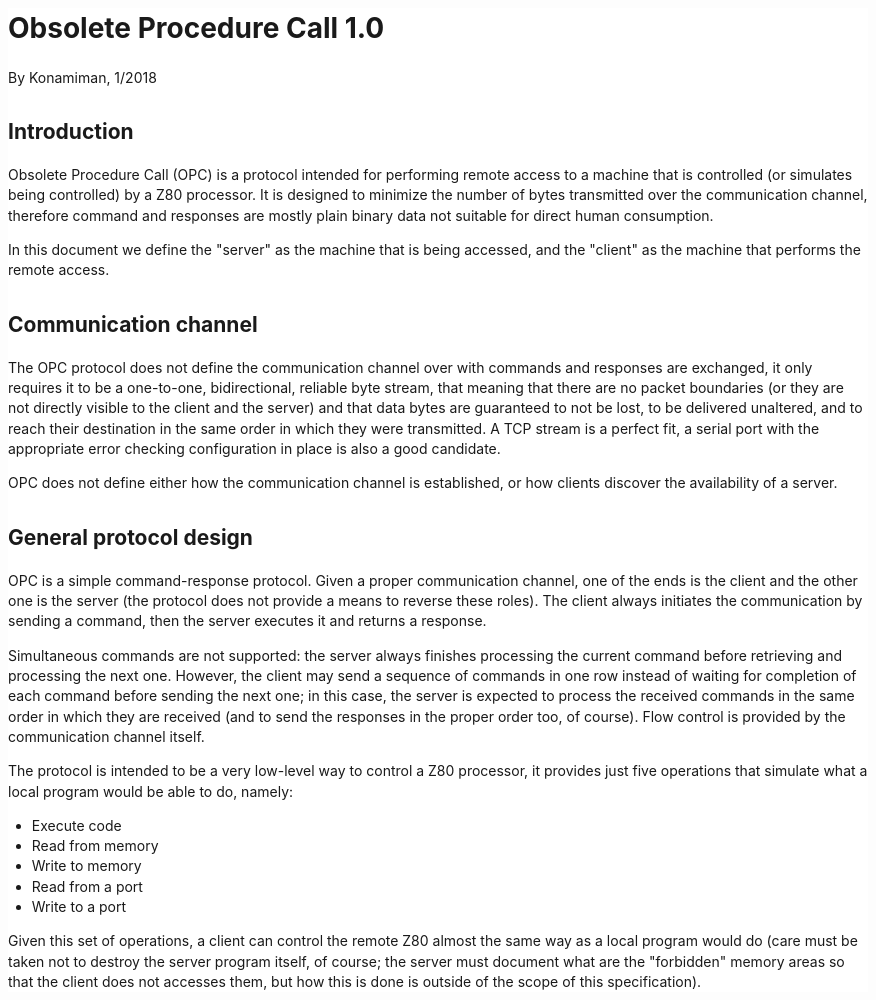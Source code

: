# Obsolete Procedure Call 1.0 

By Konamiman, 1/2018

## Introduction 

Obsolete Procedure Call (OPC) is a protocol intended for performing remote access to a machine that is controlled (or simulates being controlled) by a Z80 processor. It is designed to minimize the number of bytes transmitted over the communication channel, therefore command and responses are mostly plain binary data not suitable for direct human consumption. 

In this document we define the "server" as the machine that is being accessed, and the "client" as the machine that performs the remote access. 

## Communication channel 

The OPC protocol does not define the communication channel over with commands and responses are exchanged, it only requires it to be a one-to-one, bidirectional, reliable byte stream, that meaning that there are no packet boundaries (or they are not directly visible to the client and the server) and that data bytes are guaranteed to not be lost, to be delivered unaltered, and to reach their destination in the same order in which they were transmitted. A TCP stream is a perfect fit, a serial port with the appropriate error checking configuration in place is also a good candidate. 

OPC does not define either how the communication channel is established, or how clients discover the availability of a server. 

## General protocol design 

OPC is a simple command-response protocol. Given a proper communication channel, one of the ends is the client and the other one is the server (the protocol does not provide a means to reverse these roles). The client always initiates the communication by sending a command, then the server executes it and returns a response. 

Simultaneous commands are not supported: the server always finishes processing the current command before retrieving and processing the next one. However, the client may send a sequence of commands in one row instead of waiting for completion of each command before sending the next one; in this case, the server is expected to process the received commands in the same order in which they are received (and to send the responses in the proper order too, of course). Flow control is provided by the communication channel itself. 

The protocol is intended to be a very low-level way to control a Z80 processor, it provides just five operations that simulate what a local program would be able to do, namely: 

* Execute code 
* Read from memory 
* Write to memory 
* Read from a port 
* Write to a port 

Given this set of operations, a client can control the remote Z80 almost the same way as a local program would do (care must be taken not to destroy the server program itself, of course; the server must document what are the "forbidden" memory areas so that the client does not accesses them, but how this is done is outside of the scope of this specification). 

